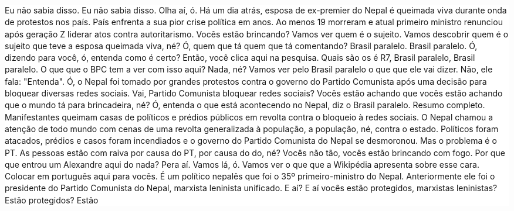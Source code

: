 Eu não sabia disso. Eu não sabia disso.
Olha aí, ó.
Há um dia atrás, esposa de ex-premier do
Nepal é queimada viva
durante onda de protestos nos país. País
enfrenta a sua pior crise política em
anos. Ao menos 19 morreram e atual
primeiro ministro renunciou após geração
Z liderar atos contra autoritarismo.
Vocês estão brincando?
Vamos ver quem é o sujeito.
Vamos descobrir quem é o sujeito que
teve a esposa queimada viva, né?
Ó, quem que tá quem que tá comentando?
Brasil paralelo. Brasil paralelo. Ó,
dizendo para você, ó, entenda como é
certo? Então, você clica aqui na
pesquisa.
Quais são os é R7,
Brasil paralelo, Brasil paralelo. O que
que o BPC tem a ver com isso aqui? Nada,
né? Vamos ver pelo Brasil paralelo o que
que ele vai dizer. Não, ele fala:
"Entenda". Ó,
o Nepal foi tomado por grandes protestos
contra o governo do Partido Comunista
após uma decisão para bloquear diversas
redes sociais.
Vai, Partido Comunista bloquear redes
sociais? Vocês
estão achando que vocês estão achando
que o mundo tá para brincadeira, né?
Ó, entenda o que está acontecendo no
Nepal, diz o Brasil paralelo. Resumo
completo.
Manifestantes queimam casas de políticos
e prédios públicos em revolta contra o
bloqueio à redes sociais.
O Nepal chamou a atenção de todo mundo
com cenas de uma revolta generalizada à
população, a população, né, contra o
estado. Políticos foram atacados,
prédios e casos foram incendiados e o
governo do Partido Comunista do Nepal se
desmoronou.
Mas o problema é o PT. As pessoas estão
com raiva por causa do PT, por causa do
do, né?
Vocês
não tão, vocês estão brincando com fogo.
Por que que entrou um Alexandre aqui do
nada?
Pera aí.
Vamos lá,
ó. Vamos ver o que que a Wikipédia
apresenta sobre esse cara. Colocar em
português aqui para vocês.
É um político nepalês que foi o 35º
primeiro-ministro do Nepal.
Anteriormente ele foi o presidente do
Partido Comunista do Nepal, marxista
leninista unificado. E aí?
E aí vocês estão protegidos, marxistas
leninistas? Estão protegidos? Estão